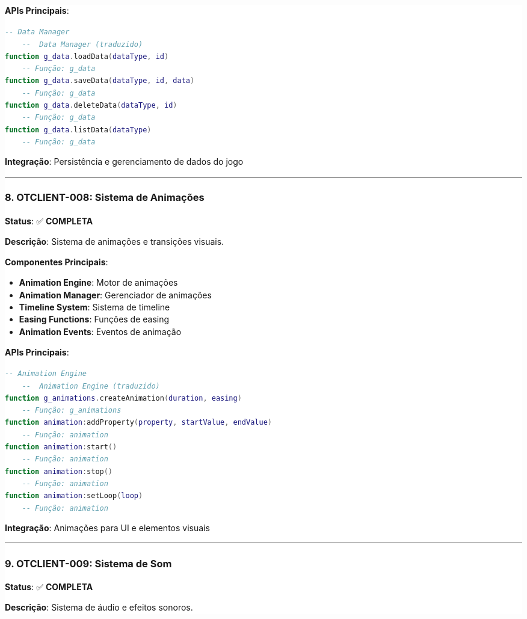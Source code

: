 **APIs Principais**:
```lua
-- Data Manager
    --  Data Manager (traduzido)
function g_data.loadData(dataType, id)
    -- Função: g_data
function g_data.saveData(dataType, id, data)
    -- Função: g_data
function g_data.deleteData(dataType, id)
    -- Função: g_data
function g_data.listData(dataType)
    -- Função: g_data
```

**Integração**: Persistência e gerenciamento de dados do jogo

---

### **8. OTCLIENT-008: Sistema de Animações**
**Status**: ✅ **COMPLETA**

**Descrição**: Sistema de animações e transições visuais.

**Componentes Principais**:
- **Animation Engine**: Motor de animações
- **Animation Manager**: Gerenciador de animações
- **Timeline System**: Sistema de timeline
- **Easing Functions**: Funções de easing
- **Animation Events**: Eventos de animação

**APIs Principais**:
```lua
-- Animation Engine
    --  Animation Engine (traduzido)
function g_animations.createAnimation(duration, easing)
    -- Função: g_animations
function animation:addProperty(property, startValue, endValue)
    -- Função: animation
function animation:start()
    -- Função: animation
function animation:stop()
    -- Função: animation
function animation:setLoop(loop)
    -- Função: animation
```

**Integração**: Animações para UI e elementos visuais

---

### **9. OTCLIENT-009: Sistema de Som**
**Status**: ✅ **COMPLETA**

**Descrição**: Sistema de áudio e efeitos sonoros.

